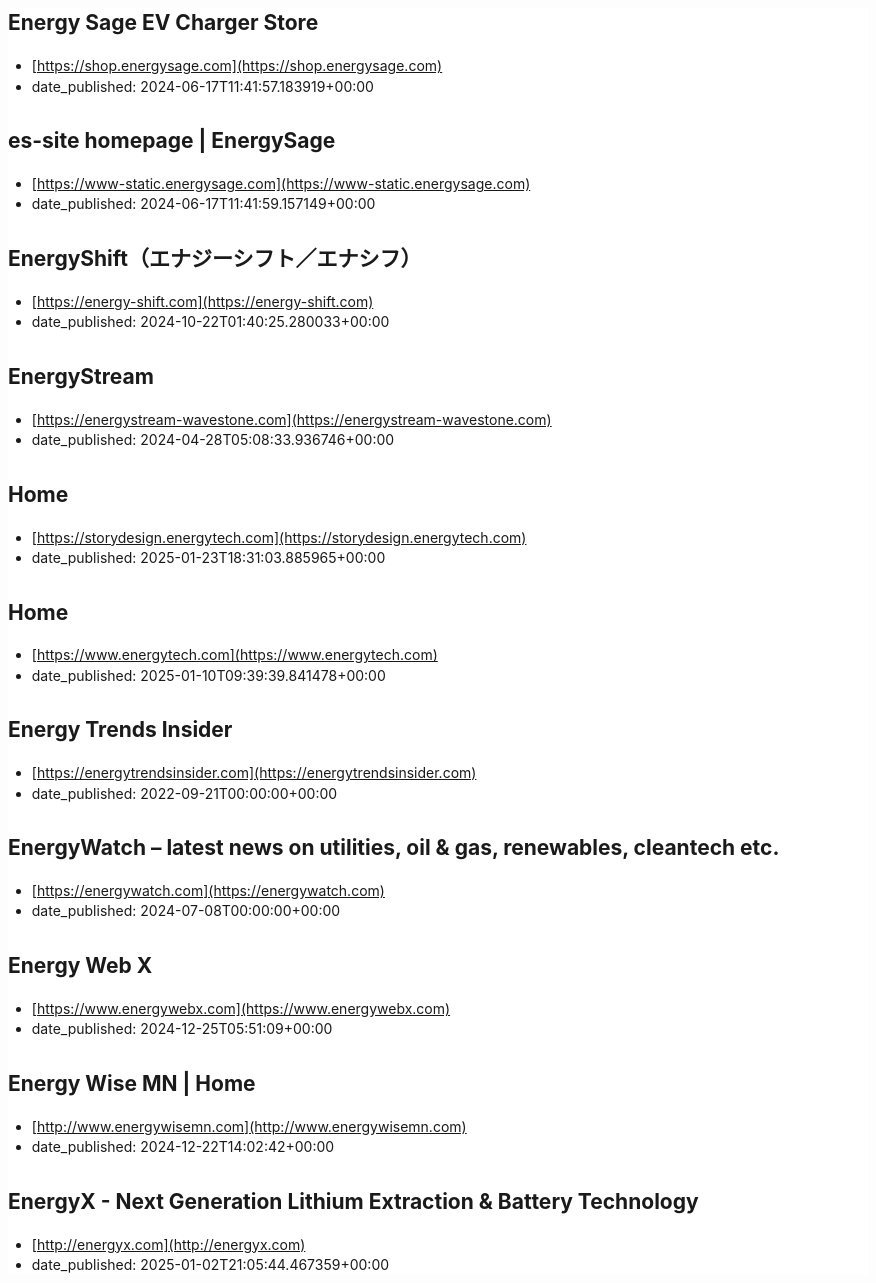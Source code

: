  ## Energy Sage EV Charger Store
 - [https://shop.energysage.com](https://shop.energysage.com)
 - date_published: 2024-06-17T11:41:57.183919+00:00

 ## es-site homepage | EnergySage
 - [https://www-static.energysage.com](https://www-static.energysage.com)
 - date_published: 2024-06-17T11:41:59.157149+00:00

 ## EnergyShift（エナジーシフト／エナシフ）
 - [https://energy-shift.com](https://energy-shift.com)
 - date_published: 2024-10-22T01:40:25.280033+00:00

 ## EnergyStream
 - [https://energystream-wavestone.com](https://energystream-wavestone.com)
 - date_published: 2024-04-28T05:08:33.936746+00:00

 ## Home
 - [https://storydesign.energytech.com](https://storydesign.energytech.com)
 - date_published: 2025-01-23T18:31:03.885965+00:00

 ## Home
 - [https://www.energytech.com](https://www.energytech.com)
 - date_published: 2025-01-10T09:39:39.841478+00:00

 ## Energy Trends Insider
 - [https://energytrendsinsider.com](https://energytrendsinsider.com)
 - date_published: 2022-09-21T00:00:00+00:00

 ## EnergyWatch – latest news on utilities, oil & gas, renewables, cleantech etc.
 - [https://energywatch.com](https://energywatch.com)
 - date_published: 2024-07-08T00:00:00+00:00

 ## Energy Web X
 - [https://www.energywebx.com](https://www.energywebx.com)
 - date_published: 2024-12-25T05:51:09+00:00

 ## Energy Wise MN | Home
 - [http://www.energywisemn.com](http://www.energywisemn.com)
 - date_published: 2024-12-22T14:02:42+00:00

 ## EnergyX - Next Generation Lithium Extraction & Battery Technology
 - [http://energyx.com](http://energyx.com)
 - date_published: 2025-01-02T21:05:44.467359+00:00
